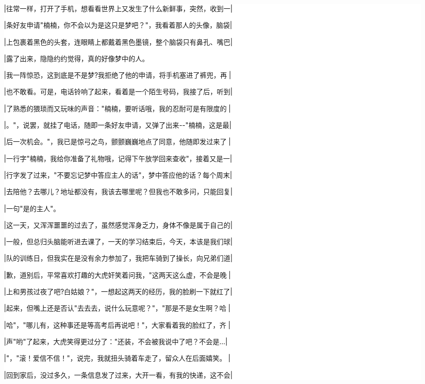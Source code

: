 |往常一样，打开了手机，想看看世界上又发生了什么新鲜事，突然，收到一|

|条好友申请"楠楠，你不会以为是这只是梦吧？"，我看着那人的头像，脑袋|

|上包裹着黑色的头套，连眼睛上都戴着黑色墨镜，整个脑袋只有鼻孔、嘴巴|

|露了出来，隐隐约约觉得，真的好像梦中的人。

|我一阵惊恐，这到底是不是梦?我拒绝了他的申请，将手机塞进了裤兜，再 |

|也不敢看。可是，电话铃响了起来，看着是一个陌生号码，我接了后，听到|

|了熟悉的猥琐而又玩味的声音："楠楠，要听话哦，我的忍耐可是有限度的 |

|。"，说罢，就挂了电话，随即一条好友申请，又弹了出来--"楠楠，这是最|

|后一次机会。"，我已是惊弓之鸟，颤颤巍巍地点了同意，他随即发过来了 |

|一行字"楠楠，我给你准备了礼物哦，记得下午放学回来查收"，接着又是一|

|行字发了过来，"不要忘记梦中答应主人的话"，梦中答应他的话？每个周末|

|去陪他？去哪儿？地址都没有，我该去哪里呢？但我也不敢多问，只能回复|

|一句"是的主人"。

|这一天，又浑浑噩噩的过去了，虽然感觉浑身乏力，身体不像是属于自己的|

|一般，但总归头脑能听进去课了，一天的学习结束后，今天，本该是我们球|

|队的训练日，但我实在是没有余力参加了，我把车骑到了操长，向兄弟们道|

|歉，道别后，平常喜欢打趣的大虎奸笑着问我，"这两天这么虚，不会是晚 |

|上和男孩过夜了吧?白姑娘？"，一想起这两天的经历，我的脸刷一下就红了|

|起来，但嘴上还是否认"去去去，说什么玩意呢？"，"那是不是女生啊？哈 |

|哈"，"哪儿有，这种事还是等高考后再说吧！"，大家看着我的脸红了，齐 |

|声"哟"了起来，大虎笑得更过分了："还装，不会被我说中了吧？不会是...|

|"，"滚！爱信不信！"，说完，我就扭头骑着车走了，留众人在后面嬉笑。 |

|回到家后，没过多久，一条信息发了过来，大开一看，有我的快递，这不会|
